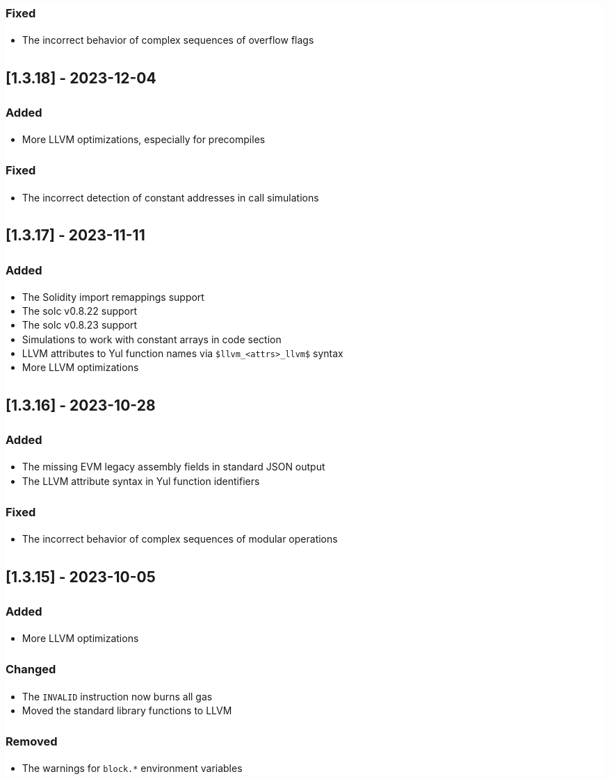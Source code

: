 ### Fixed

- The incorrect behavior of complex sequences of overflow flags

## [1.3.18] - 2023-12-04

### Added

- More LLVM optimizations, especially for precompiles

### Fixed

- The incorrect detection of constant addresses in call simulations

## [1.3.17] - 2023-11-11

### Added

- The Solidity import remappings support
- The solc v0.8.22 support
- The solc v0.8.23 support
- Simulations to work with constant arrays in code section
- LLVM attributes to Yul function names via `$llvm_<attrs>_llvm$` syntax
- More LLVM optimizations

## [1.3.16] - 2023-10-28

### Added

- The missing EVM legacy assembly fields in standard JSON output
- The LLVM attribute syntax in Yul function identifiers

### Fixed

- The incorrect behavior of complex sequences of modular operations

## [1.3.15] - 2023-10-05

### Added

- More LLVM optimizations

### Changed

- The `INVALID` instruction now burns all gas
- Moved the standard library functions to LLVM

### Removed

- The warnings for `block.*` environment variables
